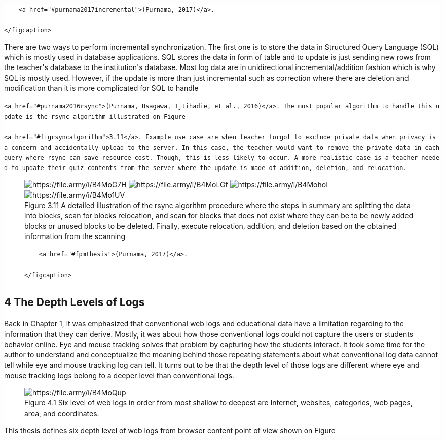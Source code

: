 		<a href="#purnama2017incremental">(Purnama, 2017)</a>.
	
	</figcaption>
</figure>
<p>There are two ways to perform incremental synchronization. The first one is to store the data in Structured Query Language (SQL) which is mostly used in database applications. SQL stores the data in form of table and to update is just sending new rows from the teacher's database to the institution's database. Most log data are in unidirectional incremental/addition fashion which is why SQL is mostly used. However, if the update is more than just incremental such as correction where there are deletion and modification than it is more complicated for SQL to handle 
	
	<a href="#purnama2016rsync">(Purnama, Usagawa, Ijtihadie, et al., 2016)</a>. The most popular algorithm to handle this update is the rsync algorithm illustrated on Figure 
	
	<a href="#figrsyncalgorithm">3.11</a>. Example use case are when teacher forgot to exclude private data when privacy is a concern and accidentally upload to the server. In this case, the teacher would want to remove the private data in each query where rsync can save resource cost. Though, this is less likely to occur. A more realistic case is a teacher needed to update their quiz contents from the server where the update is made of addition, deletion, and relocation.

</p>
<figure id="figrsyncalgorithm">
	<img src="https://404store.com/2020/09/10/3.11.a.Rsync-Ill-Detail-1.jpg" onerror="this.onerror=null;this.src='https://images.hive.blog/DQmR3ycm1A1E26FfGbDuS8Yezzyutaw7mLxoKY87raHFo6W/3.11.a.Rsync-Ill-Detail-1.jpg';" alt="https://file.army/i/B4MoG7H" />
	<img src="https://404store.com/2020/09/10/3.11.b.Rsync-Ill-Detail-2.jpg" onerror="this.onerror=null;this.src='https://images.hive.blog/DQmbxZrQUDqsaoMytRr8X1Ktvz8t5Sd82nSbBx2jWqdoE7x/3.11.b.Rsync-Ill-Detail-2.jpg';" alt="https://file.army/i/B4MoLGf" />
	<img src="https://404store.com/2020/09/10/3.11.c.Rsync-Ill-Detail-3.jpg" onerror="this.onerror=null;this.src='https://images.hive.blog/DQma2qFGyFAYpTkS7J5pBHxTFMqfkqrCoxSnPoPKAUBBA1x/3.11.c.Rsync-Ill-Detail-3.jpg';" alt="https://file.army/i/B4MohoI" />
	<img src="https://404store.com/2020/09/10/3.11.d.Rsync-Ill-Detail-4.jpg" onerror="this.onerror=null;this.src='https://images.hive.blog/DQmVUWfr5dCDAbzaN6c29JcDynmZbRFecH7jzXhmvqk3Hyg/3.11.d.Rsync-Ill-Detail-4.jpg';" alt="https://file.army/i/B4Mo1UV" />
	<figcaption>Figure 3.11 A detailed illustration of the rsync algorithm procedure where the steps in summary are splitting the data into blocks, scan for blocks relocation, and scan for blocks that does not exist where they can be to be newly added blocks or unused blocks to be deleted. Finally, execute relocation, addition, and deletion based on the obtained information from the scanning 
		
		<a href="#fpmthesis">(Purnama, 2017)</a>.
	
	</figcaption>
</figure>
<h2 id="thedepthlevelsoflogs">4 The Depth Levels of Logs</h2>
<div class="video-container">
	<iframe src="https://lbry.tv/$/embed/i-present-the-depth-levels-of-web-logs/355eb839780a806dc102df86c5f06ab95884399d" allowfullscreen></iframe>
</div>
<p>Back in Chapter 1, it was emphasized that conventional web logs and educational data have a limitation regarding to the information that they can derive. Mostly, it was about how those conventional logs could not capture the users or students behavior online. Eye and mouse tracking solves that problem by capturing how the students interact. It took some time for the author to understand and conceptualize the meaning behind those repeating statements about what conventional log data cannot tell while eye and mouse tracking log can tell. It turns out to be that the depth level of those logs are different where eye and mouse tracking logs belong to a deeper level than conventional logs.</p>
<figure id="figweblogdepthlevel">
	<img src="https://404store.com/2020/09/10/4.1.web-log-depth-level.jpg" onerror="this.onerror=null;this.src='https://images.hive.blog/DQmc4ZxtFPYBbrLUjrDrEo6Y2AtesMhTccPi3UAatUSwWVH/4.1.web-log-depth-level.jpg';" alt="https://file.army/i/B4MoQup" />
	<figcaption>Figure 4.1 Six level of web logs in order from most shallow to deepest are Internet, websites, categories, web pages, area, and coordinates.</figcaption>
</figure>
<p>This thesis defines six depth level of web logs from browser content point of view shown on Figure 
	